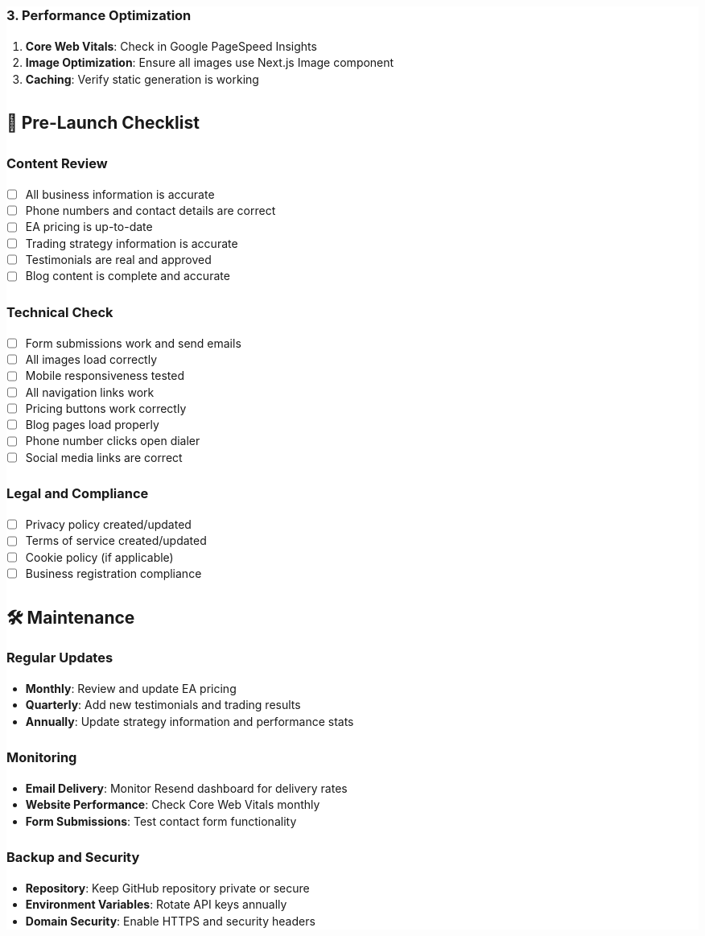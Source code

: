 ### 3. Performance Optimization

1. **Core Web Vitals**: Check in Google PageSpeed Insights
2. **Image Optimization**: Ensure all images use Next.js Image component
3. **Caching**: Verify static generation is working

## 🚨 Pre-Launch Checklist

### Content Review
- [ ] All business information is accurate
- [ ] Phone numbers and contact details are correct
- [ ] EA pricing is up-to-date
- [ ] Trading strategy information is accurate
- [ ] Testimonials are real and approved
- [ ] Blog content is complete and accurate

### Technical Check
- [ ] Form submissions work and send emails
- [ ] All images load correctly
- [ ] Mobile responsiveness tested
- [ ] All navigation links work
- [ ] Pricing buttons work correctly
- [ ] Blog pages load properly
- [ ] Phone number clicks open dialer
- [ ] Social media links are correct

### Legal and Compliance
- [ ] Privacy policy created/updated
- [ ] Terms of service created/updated
- [ ] Cookie policy (if applicable)
- [ ] Business registration compliance

## 🛠️ Maintenance

### Regular Updates
- **Monthly**: Review and update EA pricing
- **Quarterly**: Add new testimonials and trading results
- **Annually**: Update strategy information and performance stats

### Monitoring
- **Email Delivery**: Monitor Resend dashboard for delivery rates
- **Website Performance**: Check Core Web Vitals monthly
- **Form Submissions**: Test contact form functionality

### Backup and Security
- **Repository**: Keep GitHub repository private or secure
- **Environment Variables**: Rotate API keys annually
- **Domain Security**: Enable HTTPS and security headers
